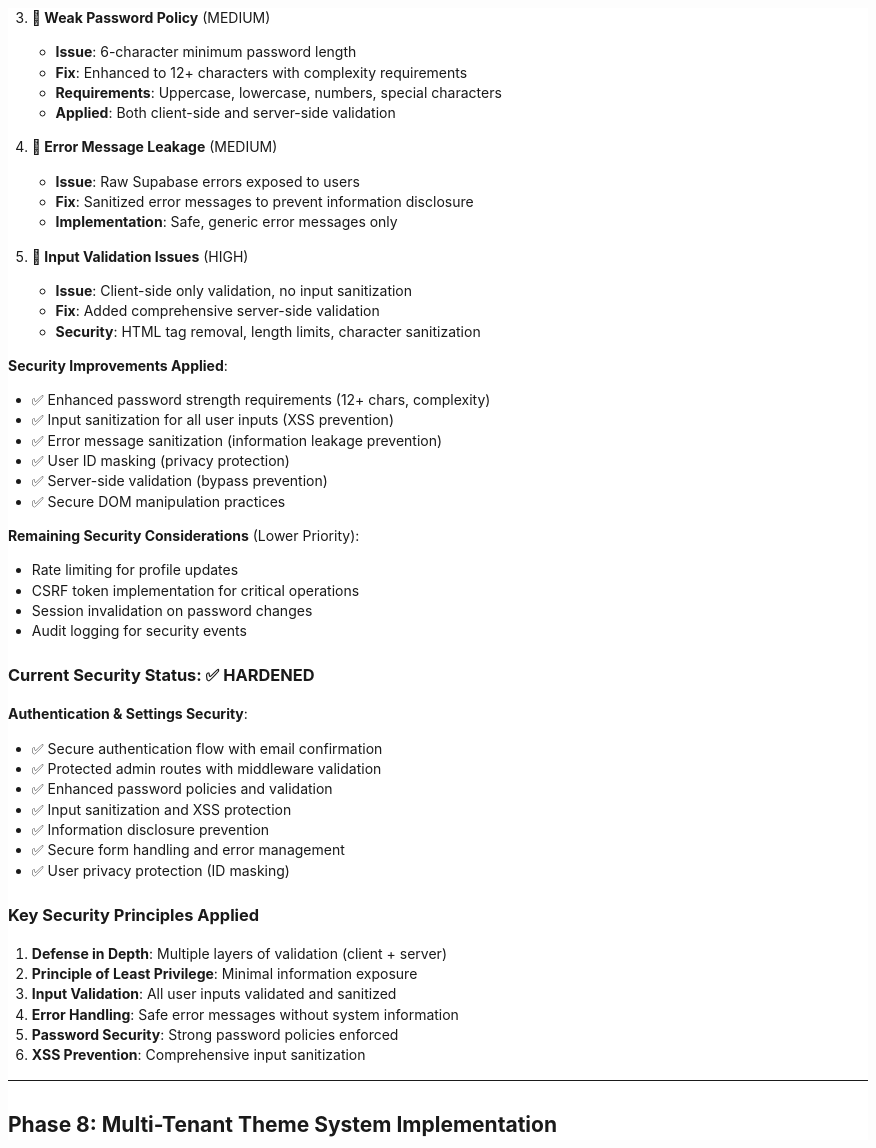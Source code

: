 3. **🔴 Weak Password Policy** (MEDIUM)
   - **Issue**: 6-character minimum password length
   - **Fix**: Enhanced to 12+ characters with complexity requirements
   - **Requirements**: Uppercase, lowercase, numbers, special characters
   - **Applied**: Both client-side and server-side validation

4. **🔴 Error Message Leakage** (MEDIUM)
   - **Issue**: Raw Supabase errors exposed to users
   - **Fix**: Sanitized error messages to prevent information disclosure
   - **Implementation**: Safe, generic error messages only

5. **🔴 Input Validation Issues** (HIGH)
   - **Issue**: Client-side only validation, no input sanitization
   - **Fix**: Added comprehensive server-side validation
   - **Security**: HTML tag removal, length limits, character sanitization

**Security Improvements Applied**:
- ✅ Enhanced password strength requirements (12+ chars, complexity)
- ✅ Input sanitization for all user inputs (XSS prevention)
- ✅ Error message sanitization (information leakage prevention)
- ✅ User ID masking (privacy protection)
- ✅ Server-side validation (bypass prevention)
- ✅ Secure DOM manipulation practices

**Remaining Security Considerations** (Lower Priority):
- Rate limiting for profile updates
- CSRF token implementation for critical operations
- Session invalidation on password changes
- Audit logging for security events

### Current Security Status: ✅ HARDENED

**Authentication & Settings Security**:
- ✅ Secure authentication flow with email confirmation
- ✅ Protected admin routes with middleware validation
- ✅ Enhanced password policies and validation
- ✅ Input sanitization and XSS protection
- ✅ Information disclosure prevention
- ✅ Secure form handling and error management
- ✅ User privacy protection (ID masking)

### Key Security Principles Applied

1. **Defense in Depth**: Multiple layers of validation (client + server)
2. **Principle of Least Privilege**: Minimal information exposure
3. **Input Validation**: All user inputs validated and sanitized
4. **Error Handling**: Safe error messages without system information
5. **Password Security**: Strong password policies enforced
6. **XSS Prevention**: Comprehensive input sanitization

---

## Phase 8: Multi-Tenant Theme System Implementation
